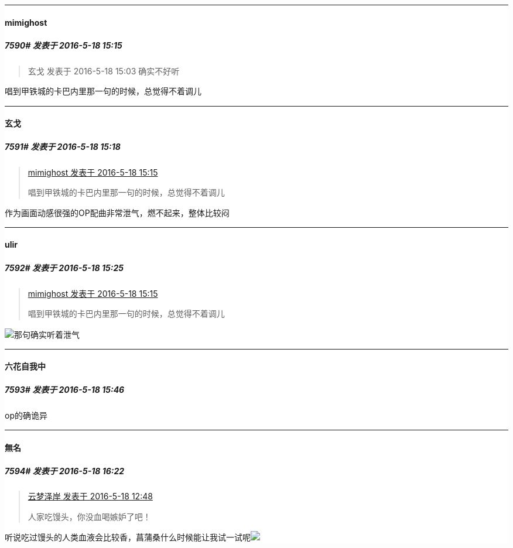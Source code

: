 
-----

####  mimighost  
##### 7590#       发表于 2016-5-18 15:15


<blockquote>玄戈 发表于 2016-5-18 15:03
确实不好听</blockquote>
唱到甲铁城的卡巴内里那一句的时候，总觉得不着调儿


-----

####  玄戈  
##### 7591#       发表于 2016-5-18 15:18


<blockquote><a href="httphttps://bbs.saraba1st.com/2b/forum.php?mod=redirect&amp;goto=findpost&amp;pid=32462088&amp;ptid=1180903" target="_blank">mimighost 发表于 2016-5-18 15:15</a>

唱到甲铁城的卡巴内里那一句的时候，总觉得不着调儿</blockquote>
作为画面动感很强的OP配曲非常泄气，燃不起来，整体比较闷


-----

####  ulir  
##### 7592#       发表于 2016-5-18 15:25


<blockquote><a href="httphttps://bbs.saraba1st.com/2b/forum.php?mod=redirect&amp;goto=findpost&amp;pid=32462088&amp;ptid=1180903" target="_blank">mimighost 发表于 2016-5-18 15:15</a>

唱到甲铁城的卡巴内里那一句的时候，总觉得不着调儿</blockquote>
<img src="https://static.saraba1st.com/image/smiley/face/149.gif" referrerpolicy="no-referrer">那句确实听着泄气


-----

####  六花自我中  
##### 7593#       发表于 2016-5-18 15:46


op的确诡异


-----

####  無名  
##### 7594#       发表于 2016-5-18 16:22


<blockquote><a href="httphttps://bbs.saraba1st.com/2b/forum.php?mod=redirect&amp;goto=findpost&amp;pid=32460908&amp;ptid=1180903" target="_blank">云梦泽岸 发表于 2016-5-18 12:48</a>

人家吃馒头，你没血喝嫉妒了吧！</blockquote>
听说吃过馒头的人类血液会比较香，菖蒲桑什么时候能让我试一试呢<img src="https://static.saraba1st.com/image/smiley/face/66.gif" referrerpolicy="no-referrer">

